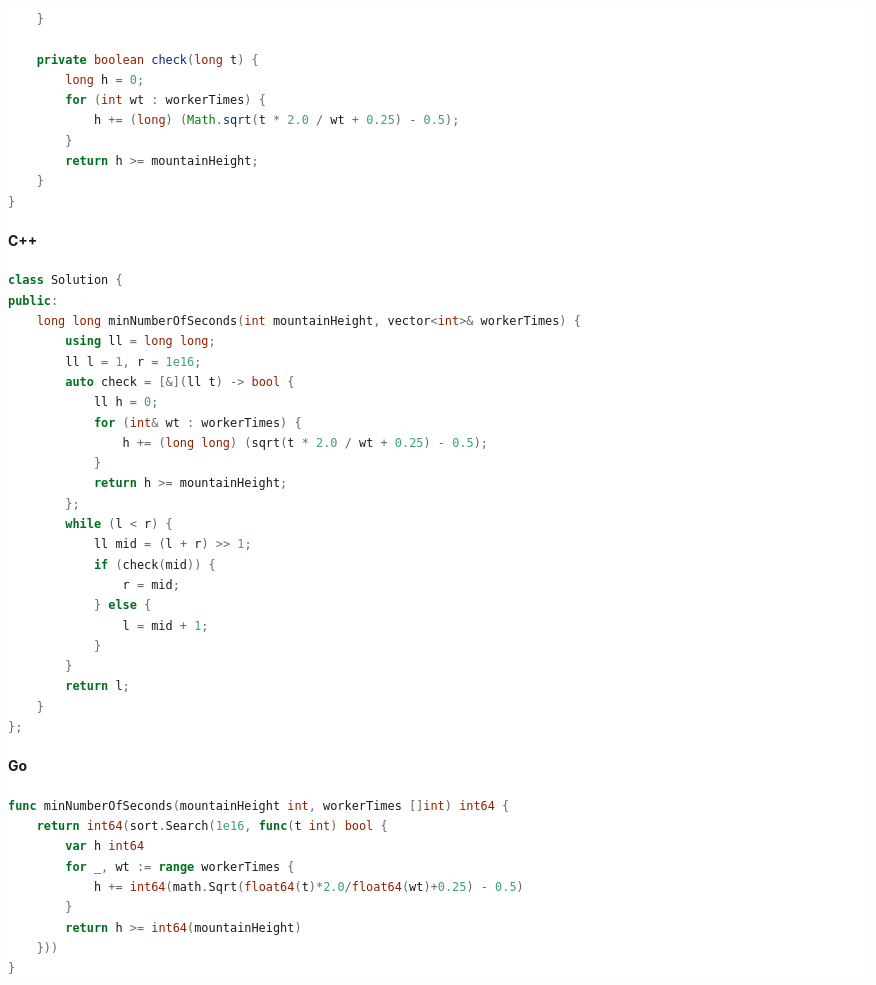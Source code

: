 ```java
    }

    private boolean check(long t) {
        long h = 0;
        for (int wt : workerTimes) {
            h += (long) (Math.sqrt(t * 2.0 / wt + 0.25) - 0.5);
        }
        return h >= mountainHeight;
    }
}
```

#### C++

```cpp
class Solution {
public:
    long long minNumberOfSeconds(int mountainHeight, vector<int>& workerTimes) {
        using ll = long long;
        ll l = 1, r = 1e16;
        auto check = [&](ll t) -> bool {
            ll h = 0;
            for (int& wt : workerTimes) {
                h += (long long) (sqrt(t * 2.0 / wt + 0.25) - 0.5);
            }
            return h >= mountainHeight;
        };
        while (l < r) {
            ll mid = (l + r) >> 1;
            if (check(mid)) {
                r = mid;
            } else {
                l = mid + 1;
            }
        }
        return l;
    }
};
```

#### Go

```go
func minNumberOfSeconds(mountainHeight int, workerTimes []int) int64 {
	return int64(sort.Search(1e16, func(t int) bool {
		var h int64
		for _, wt := range workerTimes {
			h += int64(math.Sqrt(float64(t)*2.0/float64(wt)+0.25) - 0.5)
		}
		return h >= int64(mountainHeight)
	}))
}
```

